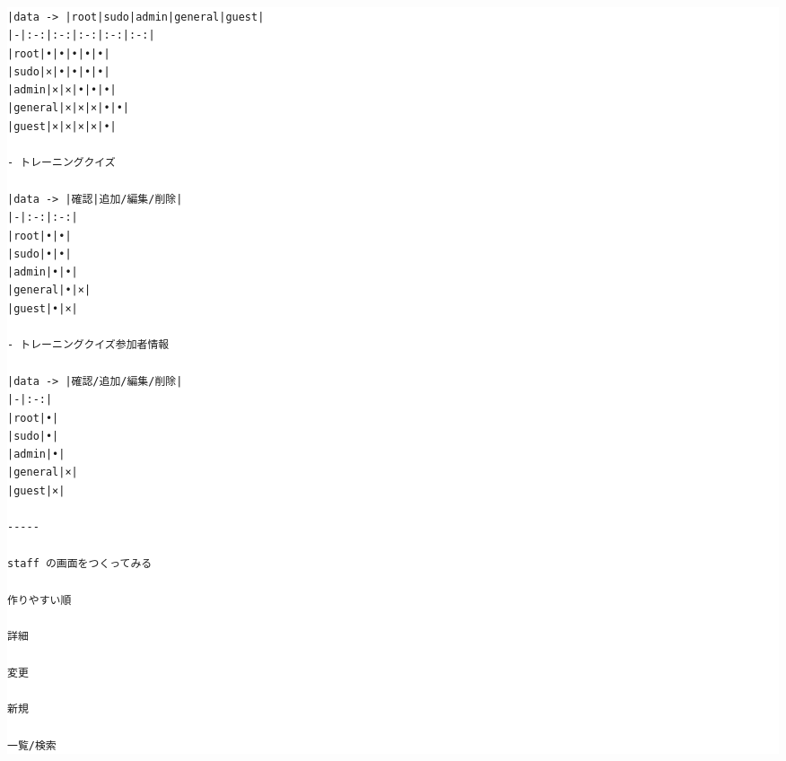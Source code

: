     |data -> |root|sudo|admin|general|guest|
    |-|:-:|:-:|:-:|:-:|:-:|
    |root|•|•|•|•|•|
    |sudo|×|•|•|•|•|
    |admin|×|×|•|•|•|
    |general|×|×|×|•|•|
    |guest|×|×|×|×|•|

    - トレーニングクイズ

    |data -> |確認|追加/編集/削除|
    |-|:-:|:-:|
    |root|•|•|
    |sudo|•|•|
    |admin|•|•|
    |general|•|×|
    |guest|•|×|

    - トレーニングクイズ参加者情報

    |data -> |確認/追加/編集/削除|
    |-|:-:|
    |root|•|
    |sudo|•|
    |admin|•|
    |general|×|
    |guest|×|

    -----

    staff の画面をつくってみる

    作りやすい順

    詳細

    変更

    新規

    一覧/検索
